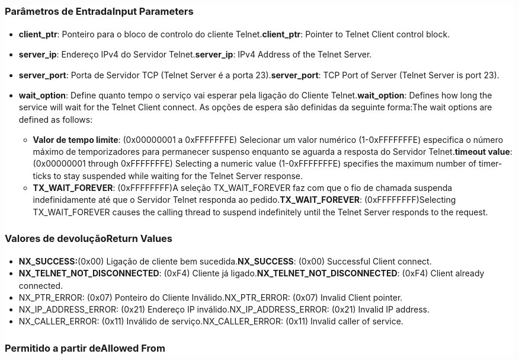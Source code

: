 ### <a name="input-parameters"></a><span data-ttu-id="9d638-127">Parâmetros de Entrada</span><span class="sxs-lookup"><span data-stu-id="9d638-127">Input Parameters</span></span>

- <span data-ttu-id="9d638-128">**client_ptr**: Ponteiro para o bloco de controlo do cliente Telnet.</span><span class="sxs-lookup"><span data-stu-id="9d638-128">**client_ptr**: Pointer to Telnet Client control block.</span></span>
- <span data-ttu-id="9d638-129">**server_ip**: Endereço IPv4 do Servidor Telnet.</span><span class="sxs-lookup"><span data-stu-id="9d638-129">**server_ip**: IPv4 Address of the Telnet Server.</span></span>
- <span data-ttu-id="9d638-130">**server_port**: Porta de Servidor TCP (Telnet Server é a porta 23).</span><span class="sxs-lookup"><span data-stu-id="9d638-130">**server_port**: TCP Port of Server (Telnet Server is port 23).</span></span>
- <span data-ttu-id="9d638-131">**wait_option**: Define quanto tempo o serviço vai esperar pela ligação do Cliente Telnet.</span><span class="sxs-lookup"><span data-stu-id="9d638-131">**wait_option**: Defines how long the service will wait for the Telnet Client connect.</span></span> <span data-ttu-id="9d638-132">As opções de espera são definidas da seguinte forma:</span><span class="sxs-lookup"><span data-stu-id="9d638-132">The wait options are defined as follows:</span></span>

    - <span data-ttu-id="9d638-133">**Valor de tempo limite**: (0x00000001 a 0xFFFFFFFE) Selecionar um valor numérico (1-0xFFFFFFFE) especifica o número máximo de temporizadores para permanecer suspenso enquanto se aguarda a resposta do Servidor Telnet.</span><span class="sxs-lookup"><span data-stu-id="9d638-133">**timeout value**: (0x00000001 through 0xFFFFFFFE) Selecting a numeric value (1-0xFFFFFFFE) specifies the maximum number of timer-ticks to stay suspended while waiting for the Telnet Server response.</span></span>
    - <span data-ttu-id="9d638-134">**TX_WAIT_FOREVER**: (0xFFFFFFFF)A seleção TX_WAIT_FOREVER faz com que o fio de chamada suspenda indefinidamente até que o Servidor Telnet responda ao pedido.</span><span class="sxs-lookup"><span data-stu-id="9d638-134">**TX_WAIT_FOREVER**: (0xFFFFFFFF)Selecting TX_WAIT_FOREVER causes the calling thread to suspend indefinitely until the Telnet Server responds to the request.</span></span>

### <a name="return-values"></a><span data-ttu-id="9d638-135">Valores de devolução</span><span class="sxs-lookup"><span data-stu-id="9d638-135">Return Values</span></span>

- <span data-ttu-id="9d638-136">**NX_SUCCESS:**(0x00) Ligação de cliente bem sucedida.</span><span class="sxs-lookup"><span data-stu-id="9d638-136">**NX_SUCCESS**: (0x00) Successful Client connect.</span></span>
- <span data-ttu-id="9d638-137">**NX_TELNET_NOT_DISCONNECTED**: (0xF4) Cliente já ligado.</span><span class="sxs-lookup"><span data-stu-id="9d638-137">**NX_TELNET_NOT_DISCONNECTED**: (0xF4) Client already connected.</span></span>
- <span data-ttu-id="9d638-138">NX_PTR_ERROR: (0x07) Ponteiro do Cliente Inválido.</span><span class="sxs-lookup"><span data-stu-id="9d638-138">NX_PTR_ERROR: (0x07) Invalid Client pointer.</span></span>
- <span data-ttu-id="9d638-139">NX_IP_ADDRESS_ERROR: (0x21) Endereço IP inválido.</span><span class="sxs-lookup"><span data-stu-id="9d638-139">NX_IP_ADDRESS_ERROR: (0x21) Invalid IP address.</span></span>
- <span data-ttu-id="9d638-140">NX_CALLER_ERROR: (0x11) Inválido de serviço.</span><span class="sxs-lookup"><span data-stu-id="9d638-140">NX_CALLER_ERROR: (0x11) Invalid caller of service.</span></span>

### <a name="allowed-from"></a><span data-ttu-id="9d638-141">Permitido a partir de</span><span class="sxs-lookup"><span data-stu-id="9d638-141">Allowed From</span></span>
